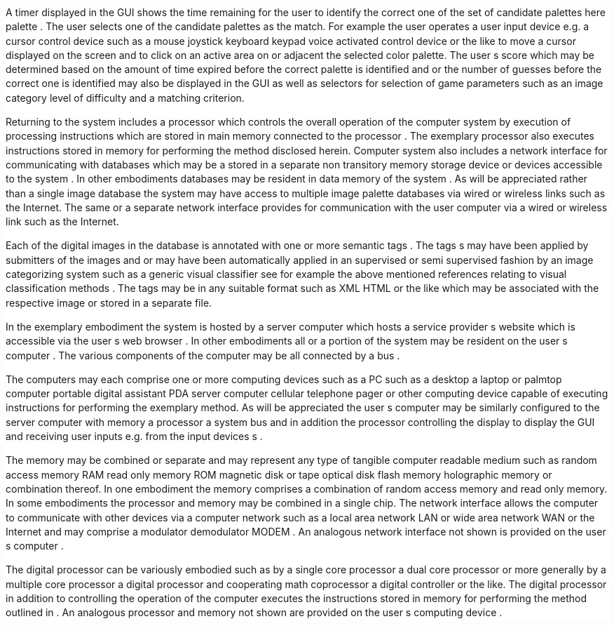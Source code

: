 A timer displayed in the GUI shows the time remaining for the user to identify the correct one of the set of candidate palettes here palette . The user selects one of the candidate palettes as the match. For example the user operates a user input device e.g. a cursor control device such as a mouse joystick keyboard keypad voice activated control device or the like to move a cursor displayed on the screen and to click on an active area on or adjacent the selected color palette. The user s score which may be determined based on the amount of time expired before the correct palette is identified and or the number of guesses before the correct one is identified may also be displayed in the GUI as well as selectors for selection of game parameters such as an image category level of difficulty and a matching criterion.

Returning to the system includes a processor which controls the overall operation of the computer system by execution of processing instructions which are stored in main memory connected to the processor . The exemplary processor also executes instructions stored in memory for performing the method disclosed herein. Computer system also includes a network interface for communicating with databases which may be a stored in a separate non transitory memory storage device or devices accessible to the system . In other embodiments databases may be resident in data memory of the system . As will be appreciated rather than a single image database the system may have access to multiple image palette databases via wired or wireless links such as the Internet. The same or a separate network interface provides for communication with the user computer via a wired or wireless link such as the Internet.

Each of the digital images in the database is annotated with one or more semantic tags . The tags s may have been applied by submitters of the images and or may have been automatically applied in an supervised or semi supervised fashion by an image categorizing system such as a generic visual classifier see for example the above mentioned references relating to visual classification methods . The tags may be in any suitable format such as XML HTML or the like which may be associated with the respective image or stored in a separate file.

In the exemplary embodiment the system is hosted by a server computer which hosts a service provider s website which is accessible via the user s web browser . In other embodiments all or a portion of the system may be resident on the user s computer . The various components of the computer may be all connected by a bus .

The computers may each comprise one or more computing devices such as a PC such as a desktop a laptop or palmtop computer portable digital assistant PDA server computer cellular telephone pager or other computing device capable of executing instructions for performing the exemplary method. As will be appreciated the user s computer may be similarly configured to the server computer with memory a processor a system bus and in addition the processor controlling the display to display the GUI and receiving user inputs e.g. from the input devices s .

The memory may be combined or separate and may represent any type of tangible computer readable medium such as random access memory RAM read only memory ROM magnetic disk or tape optical disk flash memory holographic memory or combination thereof. In one embodiment the memory comprises a combination of random access memory and read only memory. In some embodiments the processor and memory may be combined in a single chip. The network interface allows the computer to communicate with other devices via a computer network such as a local area network LAN or wide area network WAN or the Internet and may comprise a modulator demodulator MODEM . An analogous network interface not shown is provided on the user s computer .

The digital processor can be variously embodied such as by a single core processor a dual core processor or more generally by a multiple core processor a digital processor and cooperating math coprocessor a digital controller or the like. The digital processor in addition to controlling the operation of the computer executes the instructions stored in memory for performing the method outlined in . An analogous processor and memory not shown are provided on the user s computing device .
